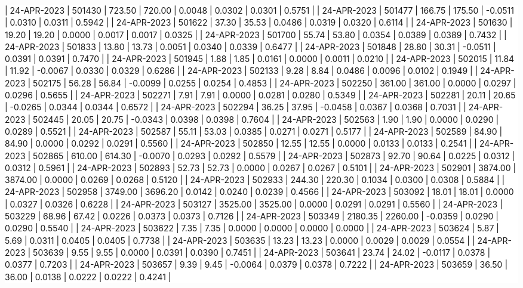 | 24-APR-2023 | 501430 | 723.50 | 720.00 | 0.0048 | 0.0302 | 0.0301 | 0.5751 |
| 24-APR-2023 | 501477 | 166.75 | 175.50 | -0.0511 | 0.0310 | 0.0311 | 0.5942 |
| 24-APR-2023 | 501622 | 37.30 | 35.53 | 0.0486 | 0.0319 | 0.0320 | 0.6114 |
| 24-APR-2023 | 501630 | 19.20 | 19.20 | 0.0000 | 0.0017 | 0.0017 | 0.0325 |
| 24-APR-2023 | 501700 | 55.74 | 53.80 | 0.0354 | 0.0389 | 0.0389 | 0.7432 |
| 24-APR-2023 | 501833 | 13.80 | 13.73 | 0.0051 | 0.0340 | 0.0339 | 0.6477 |
| 24-APR-2023 | 501848 | 28.80 | 30.31 | -0.0511 | 0.0391 | 0.0391 | 0.7470 |
| 24-APR-2023 | 501945 | 1.88 | 1.85 | 0.0161 | 0.0000 | 0.0011 | 0.0210 |
| 24-APR-2023 | 502015 | 11.84 | 11.92 | -0.0067 | 0.0330 | 0.0329 | 0.6286 |
| 24-APR-2023 | 502133 | 9.28 | 8.84 | 0.0486 | 0.0096 | 0.0102 | 0.1949 |
| 24-APR-2023 | 502175 | 56.28 | 56.84 | -0.0099 | 0.0255 | 0.0254 | 0.4853 |
| 24-APR-2023 | 502250 | 361.00 | 361.00 | 0.0000 | 0.0297 | 0.0296 | 0.5655 |
| 24-APR-2023 | 502271 | 7.91 | 7.91 | 0.0000 | 0.0281 | 0.0280 | 0.5349 |
| 24-APR-2023 | 502281 | 20.11 | 20.65 | -0.0265 | 0.0344 | 0.0344 | 0.6572 |
| 24-APR-2023 | 502294 | 36.25 | 37.95 | -0.0458 | 0.0367 | 0.0368 | 0.7031 |
| 24-APR-2023 | 502445 | 20.05 | 20.75 | -0.0343 | 0.0398 | 0.0398 | 0.7604 |
| 24-APR-2023 | 502563 | 1.90 | 1.90 | 0.0000 | 0.0290 | 0.0289 | 0.5521 |
| 24-APR-2023 | 502587 | 55.11 | 53.03 | 0.0385 | 0.0271 | 0.0271 | 0.5177 |
| 24-APR-2023 | 502589 | 84.90 | 84.90 | 0.0000 | 0.0292 | 0.0291 | 0.5560 |
| 24-APR-2023 | 502850 | 12.55 | 12.55 | 0.0000 | 0.0133 | 0.0133 | 0.2541 |
| 24-APR-2023 | 502865 | 610.00 | 614.30 | -0.0070 | 0.0293 | 0.0292 | 0.5579 |
| 24-APR-2023 | 502873 | 92.70 | 90.64 | 0.0225 | 0.0312 | 0.0312 | 0.5961 |
| 24-APR-2023 | 502893 | 52.73 | 52.73 | 0.0000 | 0.0267 | 0.0267 | 0.5101 |
| 24-APR-2023 | 502901 | 3874.00 | 3874.00 | 0.0000 | 0.0269 | 0.0268 | 0.5120 |
| 24-APR-2023 | 502933 | 244.30 | 220.30 | 0.1034 | 0.0300 | 0.0308 | 0.5884 |
| 24-APR-2023 | 502958 | 3749.00 | 3696.20 | 0.0142 | 0.0240 | 0.0239 | 0.4566 |
| 24-APR-2023 | 503092 | 18.01 | 18.01 | 0.0000 | 0.0327 | 0.0326 | 0.6228 |
| 24-APR-2023 | 503127 | 3525.00 | 3525.00 | 0.0000 | 0.0291 | 0.0291 | 0.5560 |
| 24-APR-2023 | 503229 | 68.96 | 67.42 | 0.0226 | 0.0373 | 0.0373 | 0.7126 |
| 24-APR-2023 | 503349 | 2180.35 | 2260.00 | -0.0359 | 0.0290 | 0.0290 | 0.5540 |
| 24-APR-2023 | 503622 | 7.35 | 7.35 | 0.0000 | 0.0000 | 0.0000 | 0.0000 |
| 24-APR-2023 | 503624 | 5.87 | 5.69 | 0.0311 | 0.0405 | 0.0405 | 0.7738 |
| 24-APR-2023 | 503635 | 13.23 | 13.23 | 0.0000 | 0.0029 | 0.0029 | 0.0554 |
| 24-APR-2023 | 503639 | 9.55 | 9.55 | 0.0000 | 0.0391 | 0.0390 | 0.7451 |
| 24-APR-2023 | 503641 | 23.74 | 24.02 | -0.0117 | 0.0378 | 0.0377 | 0.7203 |
| 24-APR-2023 | 503657 | 9.39 | 9.45 | -0.0064 | 0.0379 | 0.0378 | 0.7222 |
| 24-APR-2023 | 503659 | 36.50 | 36.00 | 0.0138 | 0.0222 | 0.0222 | 0.4241 |